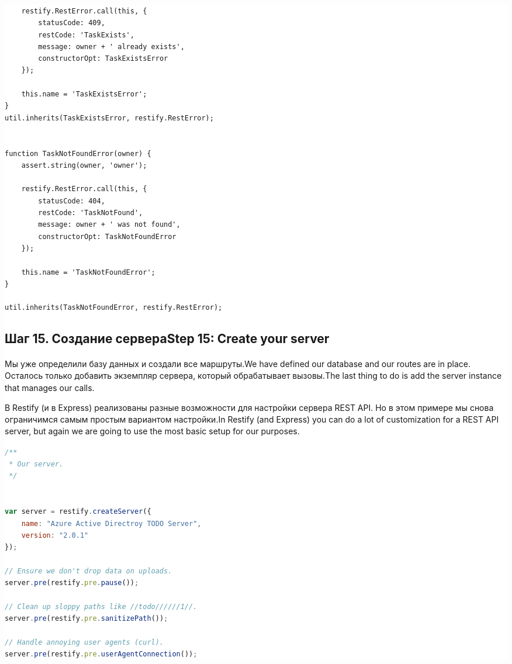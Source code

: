 ```
    restify.RestError.call(this, {
        statusCode: 409,
        restCode: 'TaskExists',
        message: owner + ' already exists',
        constructorOpt: TaskExistsError
    });

    this.name = 'TaskExistsError';
}
util.inherits(TaskExistsError, restify.RestError);


function TaskNotFoundError(owner) {
    assert.string(owner, 'owner');

    restify.RestError.call(this, {
        statusCode: 404,
        restCode: 'TaskNotFound',
        message: owner + ' was not found',
        constructorOpt: TaskNotFoundError
    });

    this.name = 'TaskNotFoundError';
}

util.inherits(TaskNotFoundError, restify.RestError);
```


## <a name="step-15-create-your-server"></a><span data-ttu-id="7fca4-273">Шаг 15. Создание сервера</span><span class="sxs-lookup"><span data-stu-id="7fca4-273">Step 15: Create your server</span></span>
<span data-ttu-id="7fca4-274">Мы уже определили базу данных и создали все маршруты.</span><span class="sxs-lookup"><span data-stu-id="7fca4-274">We have defined our database and our routes are in place.</span></span> <span data-ttu-id="7fca4-275">Осталось только добавить экземпляр сервера, который обрабатывает вызовы.</span><span class="sxs-lookup"><span data-stu-id="7fca4-275">The last thing to do is add the server instance that manages our calls.</span></span>

<span data-ttu-id="7fca4-276">В Restify (и в Express) реализованы разные возможности для настройки сервера REST API. Но в этом примере мы снова ограничимся самым простым вариантом настройки.</span><span class="sxs-lookup"><span data-stu-id="7fca4-276">In Restify (and Express) you can do a lot of customization for a REST API server, but again we are going to use the most basic setup for our purposes.</span></span>

```Javascript
/**
 * Our server.
 */


var server = restify.createServer({
    name: "Azure Active Directroy TODO Server",
    version: "2.0.1"
});

// Ensure we don't drop data on uploads.
server.pre(restify.pre.pause());

// Clean up sloppy paths like //todo//////1//.
server.pre(restify.pre.sanitizePath());

// Handle annoying user agents (curl).
server.pre(restify.pre.userAgentConnection());
```